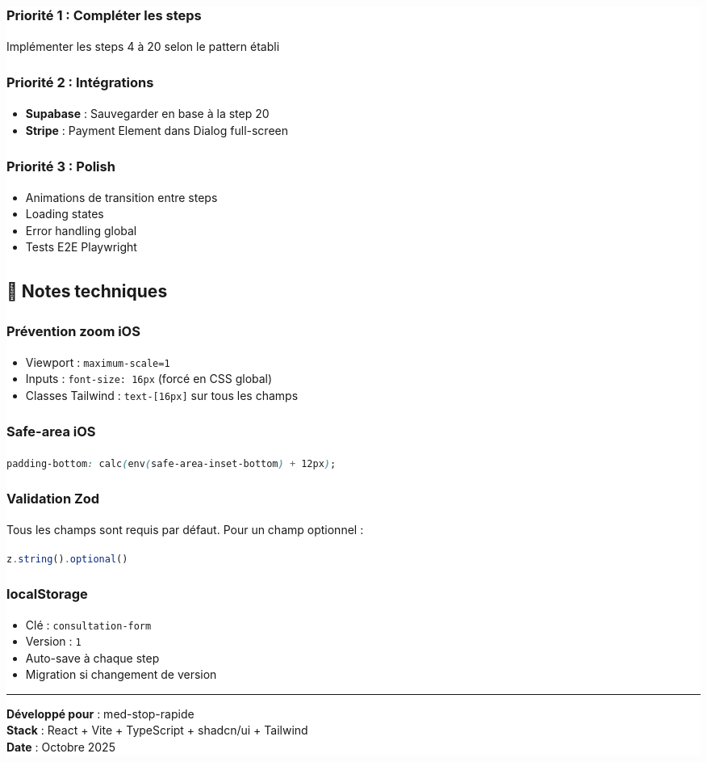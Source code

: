 ### Priorité 1 : Compléter les steps
Implémenter les steps 4 à 20 selon le pattern établi

### Priorité 2 : Intégrations
- **Supabase** : Sauvegarder en base à la step 20
- **Stripe** : Payment Element dans Dialog full-screen

### Priorité 3 : Polish
- Animations de transition entre steps
- Loading states
- Error handling global
- Tests E2E Playwright

## 📝 Notes techniques

### Prévention zoom iOS
- Viewport : `maximum-scale=1`
- Inputs : `font-size: 16px` (forcé en CSS global)
- Classes Tailwind : `text-[16px]` sur tous les champs

### Safe-area iOS
```css
padding-bottom: calc(env(safe-area-inset-bottom) + 12px);
```

### Validation Zod
Tous les champs sont requis par défaut.
Pour un champ optionnel :
```ts
z.string().optional()
```

### localStorage
- Clé : `consultation-form`
- Version : `1`
- Auto-save à chaque step
- Migration si changement de version

---

**Développé pour** : med-stop-rapide  
**Stack** : React + Vite + TypeScript + shadcn/ui + Tailwind  
**Date** : Octobre 2025


